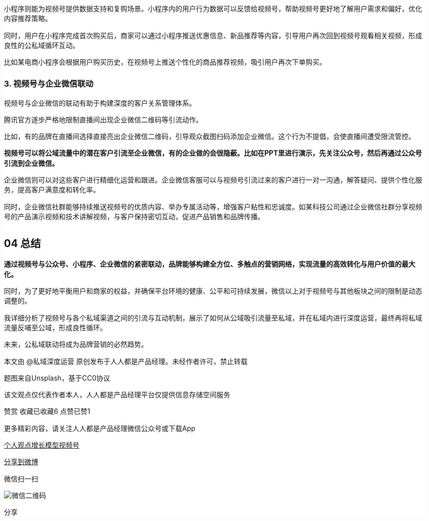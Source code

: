小程序则能为视频号提供数据支持和复购场景。小程序内的用户行为数据可以反馈给视频号，帮助视频号更好地了解用户需求和偏好，优化内容推荐策略。

同时，用户在小程序完成首次购买后，商家可以通过小程序推送优惠信息、新品推荐等内容，引导用户再次回到视频号观看相关视频，形成良性的公私域循环互动。

比如某电商小程序会根据用户购买历史，在视频号上推送个性化的商品推荐视频，吸引用户再次下单购买。

### 3\. 视频号与企业微信联动

视频号与企业微信的联动有助于构建深度的客户关系管理体系。

腾讯官方逐步严格地限制直播间出现企业微信二维码等引流动作。

比如，有的品牌在直播间选择直接亮出企业微信二维码，引导观众截图扫码添加企业微信。这个行为不提倡，会使直播间遭受限流管控。

**视频号可以将公域流量中的潜在客户引流至企业微信，有的企业做的会很隐蔽。比如在PPT里进行演示，先关注公众号，然后再通过公众号引流到企业微信。**

企业微信则可以对这些客户进行精细化运营和跟进。企业微信客服可以与视频号引流过来的客户进行一对一沟通，解答疑问、提供个性化服务，提高客户满意度和转化率。

同时，企业微信社群能够持续推送视频号的优质内容、举办专属活动等，增强客户粘性和忠诚度。如某科技公司通过企业微信社群分享视频号的产品演示视频和技术讲解视频，与客户保持密切互动，促进产品销售和品牌传播。

## 04 总结

**通过视频号与公众号、小程序、企业微信的紧密联动，品牌能够构建全方位、多触点的营销网络，实现流量的高效转化与用户价值的最大化。**

同时，为了更好地平衡用户和商家的权益，并确保平台环境的健康、公平和可持续发展，微信以上对于视频号与其他板块之间的限制是动态调整的。

我详细分析了视频号与各个私域渠道之间的引流与互动机制，展示了如何从公域吸引流量至私域，并在私域内进行深度运营，最终再将私域流量反哺至公域，形成良性循环。

未来，公私域联动将成为品牌营销的必然趋势。

本文由 @私域深度运营 原创发布于人人都是产品经理。未经作者许可，禁止转载

题图来自Unsplash，基于CC0协议

该文观点仅代表作者本人，人人都是产品经理平台仅提供信息存储空间服务

赞赏 收藏已收藏6 点赞已赞1

更多精彩内容，请关注人人都是产品经理微信公众号或下载App

[个人观点](https://www.woshipm.com/tag/%e4%b8%aa%e4%ba%ba%e8%a7%82%e7%82%b9)[增长模型](https://www.woshipm.com/tag/%e5%a2%9e%e9%95%bf%e6%a8%a1%e5%9e%8b)[视频号](https://www.woshipm.com/tag/%e8%a7%86%e9%a2%91%e5%8f%b7)

[分享到微博](https://service.weibo.com/share/share.php?appkey=2775287854&title=视频号公私域联营增长模型，到底指的是什么？&url=https://www.woshipm.com/operate/6142365.html&pic=https://image.woshipm.com/2023/04/14/d9cff030-da8e-11ed-aeb8-00163e0b5ff3.jpg)

微信扫一扫

![微信二维码](https://api.pwmqr.com/qrcode/create/?url=https://www.woshipm.com/operate/6142365.html)

分享